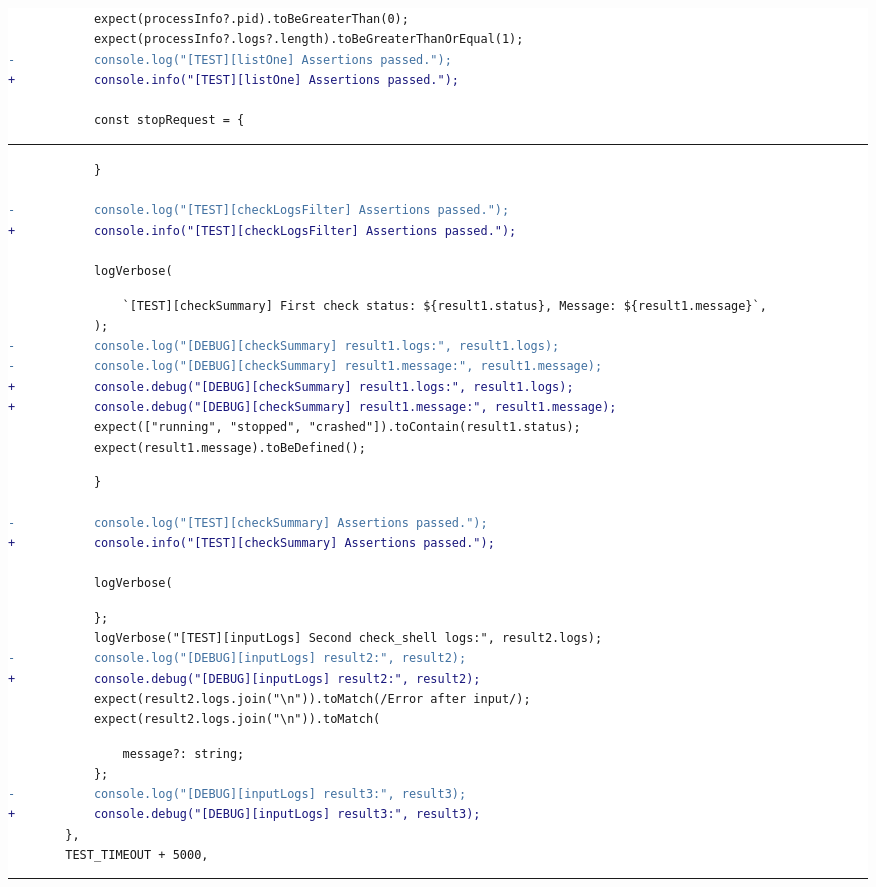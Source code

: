 ```diff
  			expect(processInfo?.pid).toBeGreaterThan(0);
  			expect(processInfo?.logs?.length).toBeGreaterThanOrEqual(1);
- 			console.log("[TEST][listOne] Assertions passed.");
+ 			console.info("[TEST][listOne] Assertions passed.");
  
  			const stopRequest = {
```

---

```diff
  			}
  
- 			console.log("[TEST][checkLogsFilter] Assertions passed.");
+ 			console.info("[TEST][checkLogsFilter] Assertions passed.");
  
  			logVerbose(
```

```diff
  				`[TEST][checkSummary] First check status: ${result1.status}, Message: ${result1.message}`,
  			);
- 			console.log("[DEBUG][checkSummary] result1.logs:", result1.logs);
- 			console.log("[DEBUG][checkSummary] result1.message:", result1.message);
+ 			console.debug("[DEBUG][checkSummary] result1.logs:", result1.logs);
+ 			console.debug("[DEBUG][checkSummary] result1.message:", result1.message);
  			expect(["running", "stopped", "crashed"]).toContain(result1.status);
  			expect(result1.message).toBeDefined();
```

```diff
  			}
  
- 			console.log("[TEST][checkSummary] Assertions passed.");
+ 			console.info("[TEST][checkSummary] Assertions passed.");
  
  			logVerbose(
```

```diff
  			};
  			logVerbose("[TEST][inputLogs] Second check_shell logs:", result2.logs);
- 			console.log("[DEBUG][inputLogs] result2:", result2);
+ 			console.debug("[DEBUG][inputLogs] result2:", result2);
  			expect(result2.logs.join("\n")).toMatch(/Error after input/);
  			expect(result2.logs.join("\n")).toMatch(
```

```diff
  				message?: string;
  			};
- 			console.log("[DEBUG][inputLogs] result3:", result3);
+ 			console.debug("[DEBUG][inputLogs] result3:", result3);
  		},
  		TEST_TIMEOUT + 5000,
```

---